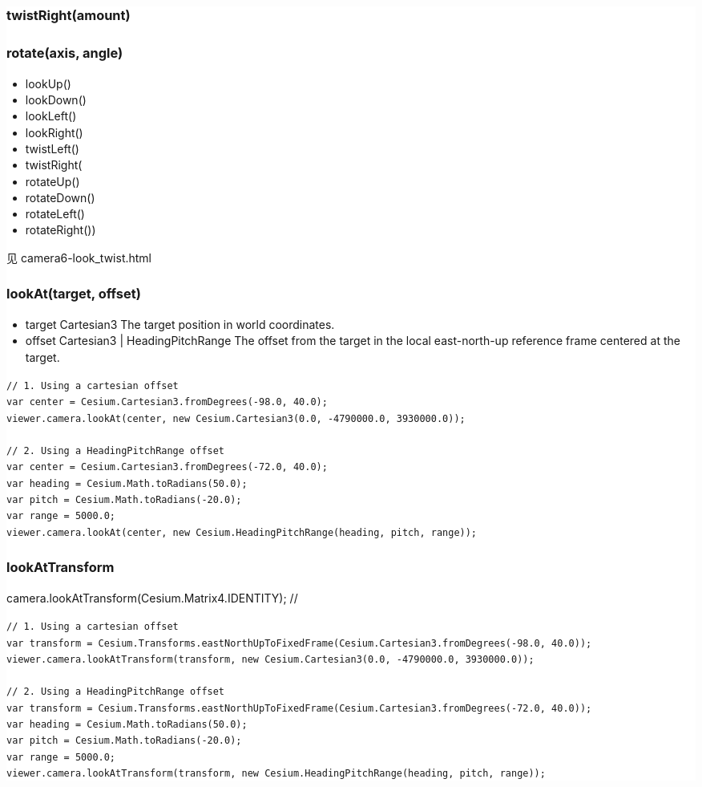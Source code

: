 ### twistRight(amount)

### rotate(axis, angle)

- lookUp()
- lookDown()
- lookLeft()
- lookRight()
- twistLeft()
- twistRight(
- rotateUp()
- rotateDown()
- rotateLeft()
- rotateRight())

见 camera6-look_twist.html

### lookAt(target, offset)

- target Cartesian3 The target position in world coordinates.
- offset Cartesian3 | HeadingPitchRange The offset from the target in the local east-north-up reference frame centered at the target.

```
// 1. Using a cartesian offset
var center = Cesium.Cartesian3.fromDegrees(-98.0, 40.0);
viewer.camera.lookAt(center, new Cesium.Cartesian3(0.0, -4790000.0, 3930000.0));

// 2. Using a HeadingPitchRange offset
var center = Cesium.Cartesian3.fromDegrees(-72.0, 40.0);
var heading = Cesium.Math.toRadians(50.0);
var pitch = Cesium.Math.toRadians(-20.0);
var range = 5000.0;
viewer.camera.lookAt(center, new Cesium.HeadingPitchRange(heading, pitch, range));

```

### lookAtTransform

camera.lookAtTransform(Cesium.Matrix4.IDENTITY); //

```
// 1. Using a cartesian offset
var transform = Cesium.Transforms.eastNorthUpToFixedFrame(Cesium.Cartesian3.fromDegrees(-98.0, 40.0));
viewer.camera.lookAtTransform(transform, new Cesium.Cartesian3(0.0, -4790000.0, 3930000.0));

// 2. Using a HeadingPitchRange offset
var transform = Cesium.Transforms.eastNorthUpToFixedFrame(Cesium.Cartesian3.fromDegrees(-72.0, 40.0));
var heading = Cesium.Math.toRadians(50.0);
var pitch = Cesium.Math.toRadians(-20.0);
var range = 5000.0;
viewer.camera.lookAtTransform(transform, new Cesium.HeadingPitchRange(heading, pitch, range));

```
